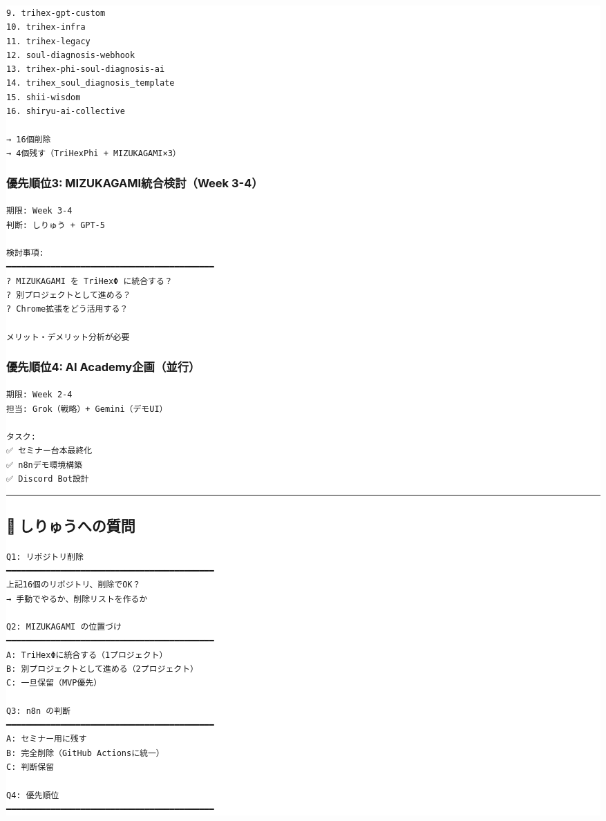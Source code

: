```
9. trihex-gpt-custom
10. trihex-infra
11. trihex-legacy
12. soul-diagnosis-webhook
13. trihex-phi-soul-diagnosis-ai
14. trihex_soul_diagnosis_template
15. shii-wisdom
16. shiryu-ai-collective

→ 16個削除
→ 4個残す（TriHexPhi + MIZUKAGAMI×3）
```

### 優先順位3: MIZUKAGAMI統合検討（Week 3-4）

```
期限: Week 3-4
判断: しりゅう + GPT-5

検討事項:
━━━━━━━━━━━━━━━━━━━━━━━━━━━━━━━━━━━━━━━━━━
? MIZUKAGAMI を TriHexΦ に統合する？
? 別プロジェクトとして進める？
? Chrome拡張をどう活用する？

メリット・デメリット分析が必要
```

### 優先順位4: AI Academy企画（並行）

```
期限: Week 2-4
担当: Grok（戦略）+ Gemini（デモUI）

タスク:
✅ セミナー台本最終化
✅ n8nデモ環境構築
✅ Discord Bot設計
```

---

## 💬 しりゅうへの質問

```
Q1: リポジトリ削除
━━━━━━━━━━━━━━━━━━━━━━━━━━━━━━━━━━━━━━━━━━
上記16個のリポジトリ、削除でOK？
→ 手動でやるか、削除リストを作るか

Q2: MIZUKAGAMI の位置づけ
━━━━━━━━━━━━━━━━━━━━━━━━━━━━━━━━━━━━━━━━━━
A: TriHexΦに統合する（1プロジェクト）
B: 別プロジェクトとして進める（2プロジェクト）
C: 一旦保留（MVP優先）

Q3: n8n の判断
━━━━━━━━━━━━━━━━━━━━━━━━━━━━━━━━━━━━━━━━━━
A: セミナー用に残す
B: 完全削除（GitHub Actionsに統一）
C: 判断保留

Q4: 優先順位
━━━━━━━━━━━━━━━━━━━━━━━━━━━━━━━━━━━━━━━━━━
```
